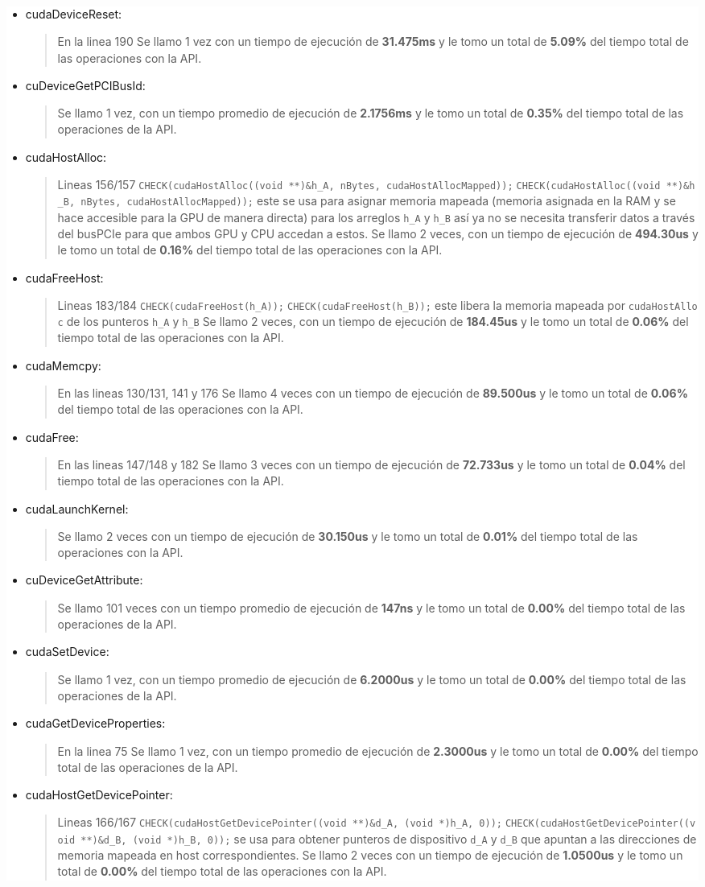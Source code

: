 - cudaDeviceReset:
	> En la linea 190 Se llamo 1 vez con un tiempo de ejecución de **31.475ms** y le tomo un total de **5.09%** del tiempo total de las operaciones con la API.

- cuDeviceGetPCIBusId:
	> Se llamo 1 vez, con un tiempo promedio de ejecución de **2.1756ms** y le tomo un total de **0.35%** del tiempo total de las operaciones de la API.

- cudaHostAlloc:
	> Lineas 156/157 
	``CHECK(cudaHostAlloc((void **)&h_A, nBytes, cudaHostAllocMapped));`` 
	``CHECK(cudaHostAlloc((void **)&h_B, nBytes, cudaHostAllocMapped));``
	este se usa para asignar memoria mapeada (memoria asignada en la RAM y se hace accesible para la GPU de manera directa) para los arreglos `h_A` y `h_B` así ya no se necesita transferir datos a través del busPCIe para que ambos GPU y CPU accedan a estos. Se llamo 2 veces, con un tiempo de ejecución de **494.30us** y le tomo un total de **0.16%** del tiempo total de las operaciones con la API.

- cudaFreeHost:
	> Lineas 183/184 
	``CHECK(cudaFreeHost(h_A));``
	``CHECK(cudaFreeHost(h_B));``
	este libera la memoria mapeada por ``cudaHostAlloc`` de los punteros `h_A` y `h_B` Se llamo 2 veces, con un tiempo de ejecución de **184.45us** y le tomo un total de **0.06%** del tiempo total de las operaciones con la API.

- cudaMemcpy:
	> En las lineas 130/131, 141 y 176 Se llamo 4 veces con un tiempo de ejecución de **89.500us** y le tomo un total de **0.06%** del tiempo total de las operaciones con la API.

- cudaFree:
	> En las lineas 147/148 y 182 Se llamo 3 veces con un tiempo de ejecución de **72.733us** y le tomo un total de **0.04%** del tiempo total de las operaciones con la API.

- cudaLaunchKernel:
	> Se llamo 2 veces con un tiempo de ejecución de **30.150us** y le tomo un total de **0.01%** del tiempo total de las operaciones con la API.

- cuDeviceGetAttribute:
	> Se llamo 101 veces con un tiempo promedio de ejecución de **147ns** y le tomo un total de **0.00%** del tiempo total de las operaciones de la API.

- cudaSetDevice:
	> Se llamo 1 vez, con un tiempo promedio de ejecución de **6.2000us** y le tomo un total de **0.00%** del tiempo total de las operaciones de la API.

- cudaGetDeviceProperties:
	> En la linea 75 Se llamo 1 vez, con un tiempo promedio de ejecución de **2.3000us** y le tomo un total de **0.00%** del tiempo total de las operaciones de la API.

- cudaHostGetDevicePointer:
	> Lineas 166/167 
	``CHECK(cudaHostGetDevicePointer((void **)&d_A, (void *)h_A, 0));`` ``CHECK(cudaHostGetDevicePointer((void **)&d_B, (void *)h_B, 0));``
	se usa para obtener punteros de dispositivo `d_A` y `d_B` que apuntan a las direcciones de memoria mapeada en host correspondientes. Se llamo 2 veces con un tiempo de ejecución de **1.0500us** y le tomo un total de **0.00%** del tiempo total de las operaciones con la API.
